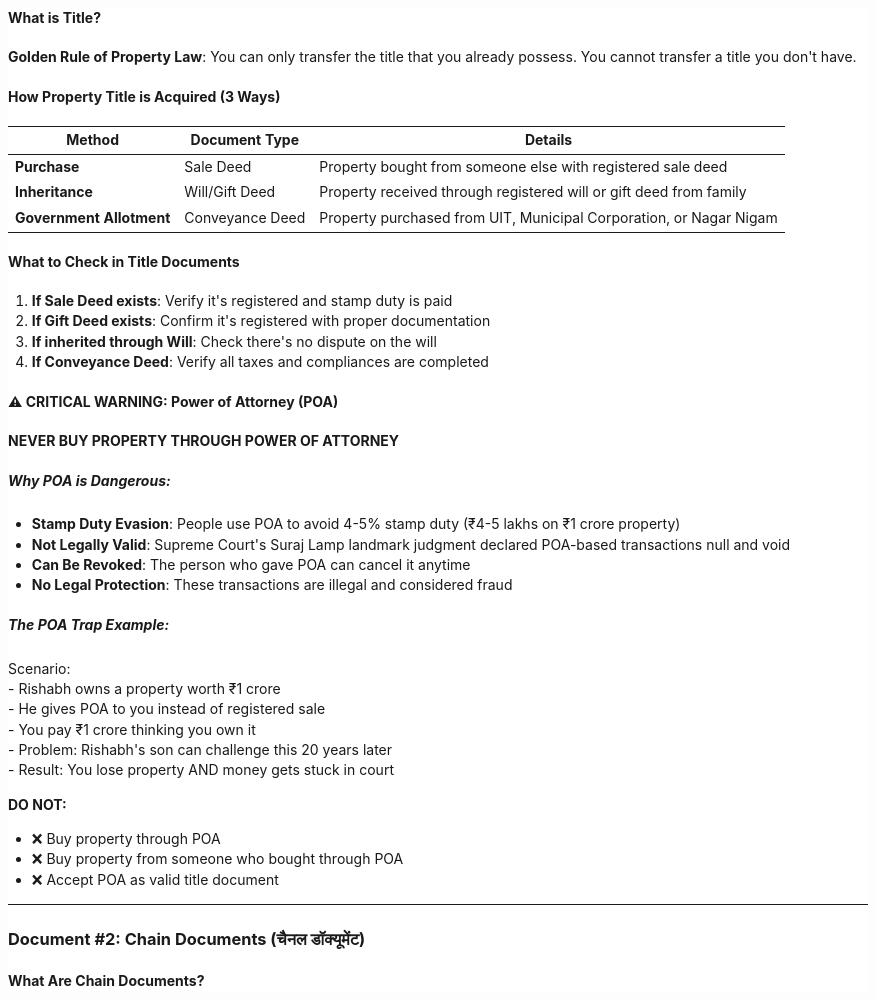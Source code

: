 #### **What is Title?**

**Golden Rule of Property Law**: You can only transfer the title that you already possess. You cannot transfer a title you don't have.

#### **How Property Title is Acquired (3 Ways)**

| Method | Document Type | Details |
| ----- | ----- | ----- |
| **Purchase** | Sale Deed | Property bought from someone else with registered sale deed |
| **Inheritance** | Will/Gift Deed | Property received through registered will or gift deed from family |
| **Government Allotment** | Conveyance Deed | Property purchased from UIT, Municipal Corporation, or Nagar Nigam |

#### **What to Check in Title Documents**

1. **If Sale Deed exists**: Verify it's registered and stamp duty is paid  
2. **If Gift Deed exists**: Confirm it's registered with proper documentation  
3. **If inherited through Will**: Check there's no dispute on the will  
4. **If Conveyance Deed**: Verify all taxes and compliances are completed

#### **⚠️ CRITICAL WARNING: Power of Attorney (POA)**

**NEVER BUY PROPERTY THROUGH POWER OF ATTORNEY**

##### **Why POA is Dangerous:**

* **Stamp Duty Evasion**: People use POA to avoid 4-5% stamp duty (₹4-5 lakhs on ₹1 crore property)  
* **Not Legally Valid**: Supreme Court's Suraj Lamp landmark judgment declared POA-based transactions null and void  
* **Can Be Revoked**: The person who gave POA can cancel it anytime  
* **No Legal Protection**: These transactions are illegal and considered fraud

##### **The POA Trap Example:**

Scenario:  
\- Rishabh owns a property worth ₹1 crore  
\- He gives POA to you instead of registered sale  
\- You pay ₹1 crore thinking you own it  
\- Problem: Rishabh's son can challenge this 20 years later  
\- Result: You lose property AND money gets stuck in court

**DO NOT:**

* ❌ Buy property through POA  
* ❌ Buy property from someone who bought through POA  
* ❌ Accept POA as valid title document

---

### **Document \#2: Chain Documents (चैनल डॉक्यूमेंट)**

#### **What Are Chain Documents?**
